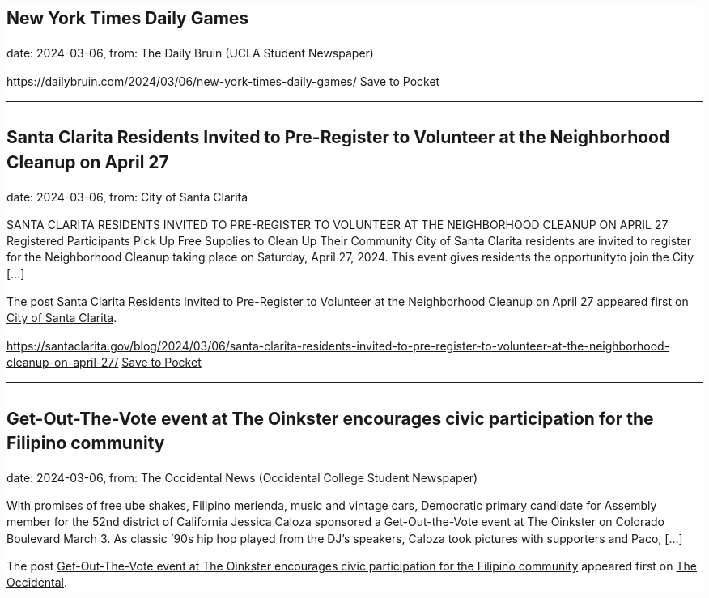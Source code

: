 
## New York Times Daily Games

date: 2024-03-06, from: The Daily Bruin (UCLA Student Newspaper)



<span class="feed-item-link">
<a href="https://dailybruin.com/2024/03/06/new-york-times-daily-games/">https://dailybruin.com/2024/03/06/new-york-times-daily-games/</a> <a href="https://getpocket.com/save" class="pocket-btn" data-lang="en" data-save-url="https://dailybruin.com/2024/03/06/new-york-times-daily-games/">Save to Pocket</a>
</span>

---

## Santa Clarita Residents Invited to Pre-Register to Volunteer at the Neighborhood Cleanup on April 27

date: 2024-03-06, from: City of Santa Clarita

<p>SANTA CLARITA RESIDENTS INVITED TO PRE-REGISTER TO VOLUNTEER AT THE NEIGHBORHOOD CLEANUP ON APRIL 27 Registered Participants Pick Up Free Supplies to Clean Up Their Community City of Santa Clarita residents are invited to register for the Neighborhood Cleanup taking place on Saturday, April 27, 2024. This event gives residents the opportunityto join the City [&#8230;]</p>
<p>The post <a href="https://santaclarita.gov/blog/2024/03/06/santa-clarita-residents-invited-to-pre-register-to-volunteer-at-the-neighborhood-cleanup-on-april-27/">Santa Clarita Residents Invited to Pre-Register to Volunteer at the Neighborhood Cleanup on April 27</a> appeared first on <a href="https://santaclarita.gov">City of Santa Clarita</a>.</p>


<span class="feed-item-link">
<a href="https://santaclarita.gov/blog/2024/03/06/santa-clarita-residents-invited-to-pre-register-to-volunteer-at-the-neighborhood-cleanup-on-april-27/">https://santaclarita.gov/blog/2024/03/06/santa-clarita-residents-invited-to-pre-register-to-volunteer-at-the-neighborhood-cleanup-on-april-27/</a> <a href="https://getpocket.com/save" class="pocket-btn" data-lang="en" data-save-url="https://santaclarita.gov/blog/2024/03/06/santa-clarita-residents-invited-to-pre-register-to-volunteer-at-the-neighborhood-cleanup-on-april-27/">Save to Pocket</a>
</span>

---

## Get-Out-The-Vote event at The Oinkster encourages civic participation for the Filipino community

date: 2024-03-06, from: The Occidental News (Occidental College Student Newspaper)

<p>With promises of free ube shakes, Filipino merienda, music and vintage cars, Democratic primary candidate for Assembly member for the 52nd district of California Jessica Caloza sponsored a Get-Out-the-Vote event at The Oinkster on Colorado Boulevard March 3. As classic &#8217;90s hip hop played from the DJ&#8217;s speakers, Caloza took pictures with supporters and Paco, [&#8230;]</p>
<p>The post <a rel="nofollow" href="https://theoccidentalnews.com/uncategorized/2024/03/06/get-out-the-vote-event-at-the-oinkster-encourages-civic-participation-for-the-filipino-community/2911627">Get-Out-The-Vote event at The Oinkster encourages civic participation for the Filipino community</a> appeared first on <a rel="nofollow" href="https://theoccidentalnews.com">The Occidental</a>.</p>
